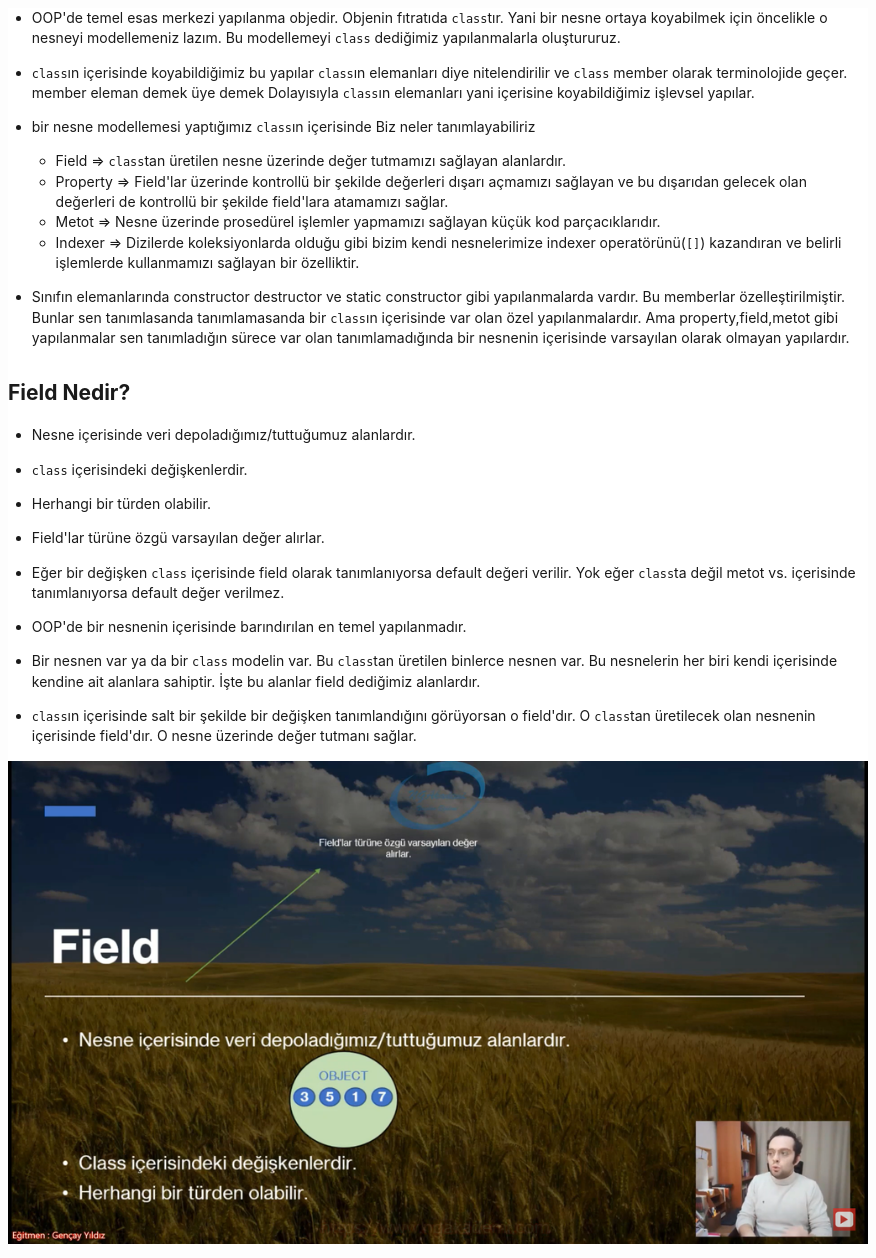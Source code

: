- OOP'de temel esas merkezi yapılanma objedir. Objenin fıtratıda `class`tır. Yani bir nesne ortaya koyabilmek için öncelikle o nesneyi modellemeniz lazım. Bu modellemeyi `class` dediğimiz yapılanmalarla oluştururuz.

- `class`ın içerisinde koyabildiğimiz bu yapılar `class`ın elemanları diye nitelendirilir ve `class` member olarak terminolojide geçer. member eleman demek üye demek Dolayısıyla `class`ın elemanları yani içerisine koyabildiğimiz işlevsel yapılar.

- bir nesne modellemesi yaptığımız `class`ın içerisinde Biz neler tanımlayabiliriz
    * Field => `class`tan üretilen nesne üzerinde değer tutmamızı sağlayan alanlardır.
    * Property => Field'lar üzerinde kontrollü bir şekilde değerleri dışarı açmamızı sağlayan ve bu dışarıdan gelecek olan değerleri de kontrollü bir şekilde field'lara atamamızı sağlar.
    * Metot => Nesne üzerinde prosedürel işlemler yapmamızı sağlayan küçük kod parçacıklarıdır.
    * Indexer => Dizilerde koleksiyonlarda olduğu gibi bizim kendi nesnelerimize indexer operatörünü(`[]`) kazandıran ve belirli işlemlerde kullanmamızı sağlayan bir özelliktir.

- Sınıfın elemanlarında constructor destructor ve static constructor gibi yapılanmalarda vardır. Bu memberlar özelleştirilmiştir. Bunlar sen tanımlasanda tanımlamasanda bir `class`ın içerisinde var olan özel yapılanmalardır. Ama property,field,metot gibi yapılanmalar sen tanımladığın sürece var olan tanımlamadığında bir nesnenin içerisinde varsayılan olarak olmayan yapılardır.

## Field Nedir?
- Nesne içerisinde veri depoladığımız/tuttuğumuz alanlardır.

- `class` içerisindeki değişkenlerdir.

- Herhangi bir türden olabilir.

- Field'lar türüne özgü varsayılan değer alırlar.

- Eğer bir değişken `class` içerisinde field olarak tanımlanıyorsa default değeri verilir. Yok eğer `class`ta değil metot vs. içerisinde tanımlanıyorsa default değer verilmez.

- OOP'de bir nesnenin içerisinde barındırılan en temel yapılanmadır.

- Bir nesnen var ya da bir `class` modelin var. Bu `class`tan üretilen binlerce nesnen var. Bu nesnelerin her biri kendi içerisinde kendine ait alanlara sahiptir. İşte bu alanlar field dediğimiz alanlardır.

- `class`ın içerisinde salt bir şekilde bir değişken tanımlandığını görüyorsan o field'dır. O `class`tan üretilecek olan nesnenin içerisinde field'dır. O nesne üzerinde değer tutmanı sağlar.

<img src="11.png" width="auto">
